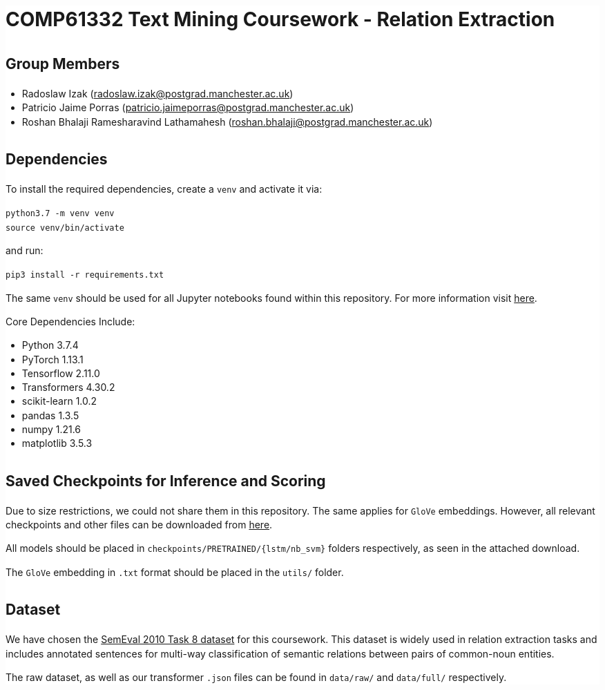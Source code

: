 
# COMP61332 Text Mining Coursework - Relation Extraction

## Group Members
- Radoslaw Izak (radoslaw.izak@postgrad.manchester.ac.uk)
- Patricio Jaime Porras (patricio.jaimeporras@postgrad.manchester.ac.uk)
- Roshan Bhalaji Ramesharavind Lathamahesh (roshan.bhalaji@postgrad.manchester.ac.uk)

## Dependencies
To install the required dependencies, create a `venv` and activate it via:
```
python3.7 -m venv venv
source venv/bin/activate
```

and run:

```
pip3 install -r requirements.txt
```
The same `venv` should be used for all Jupyter notebooks found within this repository. For more information visit [here](https://code.visualstudio.com/docs/datascience/jupyter-notebooks).

Core Dependencies Include:
- Python 3.7.4
- PyTorch 1.13.1
- Tensorflow 2.11.0
- Transformers 4.30.2
- scikit-learn 1.0.2
- pandas 1.3.5
- numpy 1.21.6
- matplotlib 3.5.3

## Saved Checkpoints for Inference and Scoring
Due to size restrictions, we could not share them in this repository. The same applies for `GloVe` embeddings. However, all relevant checkpoints and other files can be downloaded from [here](https://drive.google.com/drive/folders/1T1bDhG6Dfd-xuFTEnW6D53o95GBHDhxc).

All models should be placed in `checkpoints/PRETRAINED/{lstm/nb_svm}` folders respectively, as seen in the attached download.

The `GloVe` embedding in `.txt` format should be placed in the `utils/` folder.

## Dataset
We have chosen the [SemEval 2010 Task 8 dataset](https://aclanthology.org/S10-1006.pdf) for this coursework. This dataset is widely used in relation extraction tasks and includes annotated sentences for multi-way classification of semantic relations between pairs of common-noun entities.

The raw dataset, as well as our transformer `.json` files can be found in `data/raw/` and `data/full/` respectively.
